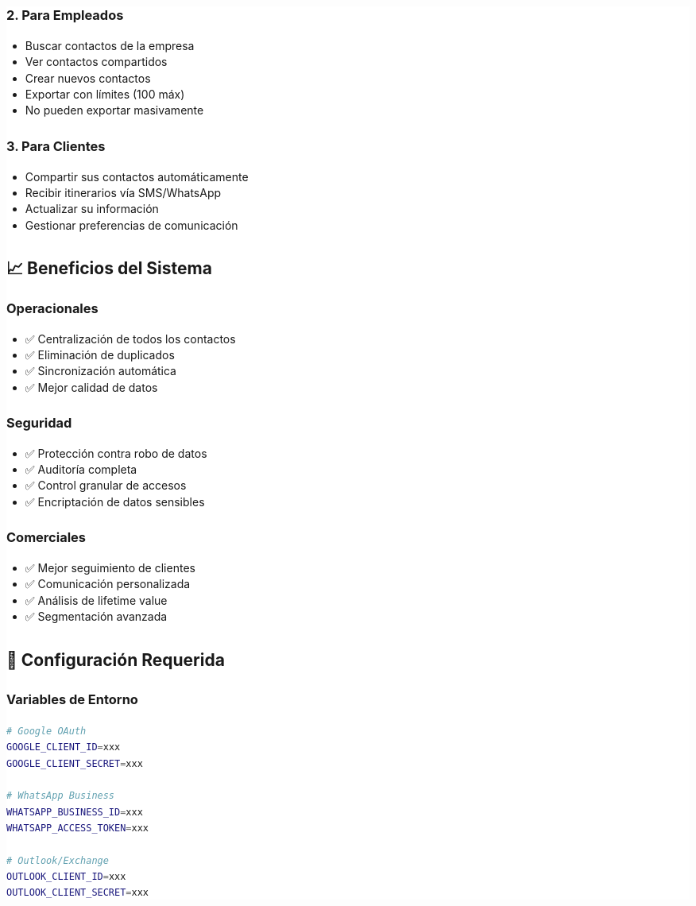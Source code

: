 ### 2. **Para Empleados**
- Buscar contactos de la empresa
- Ver contactos compartidos
- Crear nuevos contactos
- Exportar con límites (100 máx)
- No pueden exportar masivamente

### 3. **Para Clientes**
- Compartir sus contactos automáticamente
- Recibir itinerarios vía SMS/WhatsApp
- Actualizar su información
- Gestionar preferencias de comunicación

## 📈 Beneficios del Sistema

### Operacionales
- ✅ Centralización de todos los contactos
- ✅ Eliminación de duplicados
- ✅ Sincronización automática
- ✅ Mejor calidad de datos

### Seguridad
- ✅ Protección contra robo de datos
- ✅ Auditoría completa
- ✅ Control granular de accesos
- ✅ Encriptación de datos sensibles

### Comerciales
- ✅ Mejor seguimiento de clientes
- ✅ Comunicación personalizada
- ✅ Análisis de lifetime value
- ✅ Segmentación avanzada

## 🔧 Configuración Requerida

### Variables de Entorno
```bash
# Google OAuth
GOOGLE_CLIENT_ID=xxx
GOOGLE_CLIENT_SECRET=xxx

# WhatsApp Business
WHATSAPP_BUSINESS_ID=xxx
WHATSAPP_ACCESS_TOKEN=xxx

# Outlook/Exchange
OUTLOOK_CLIENT_ID=xxx
OUTLOOK_CLIENT_SECRET=xxx
```
